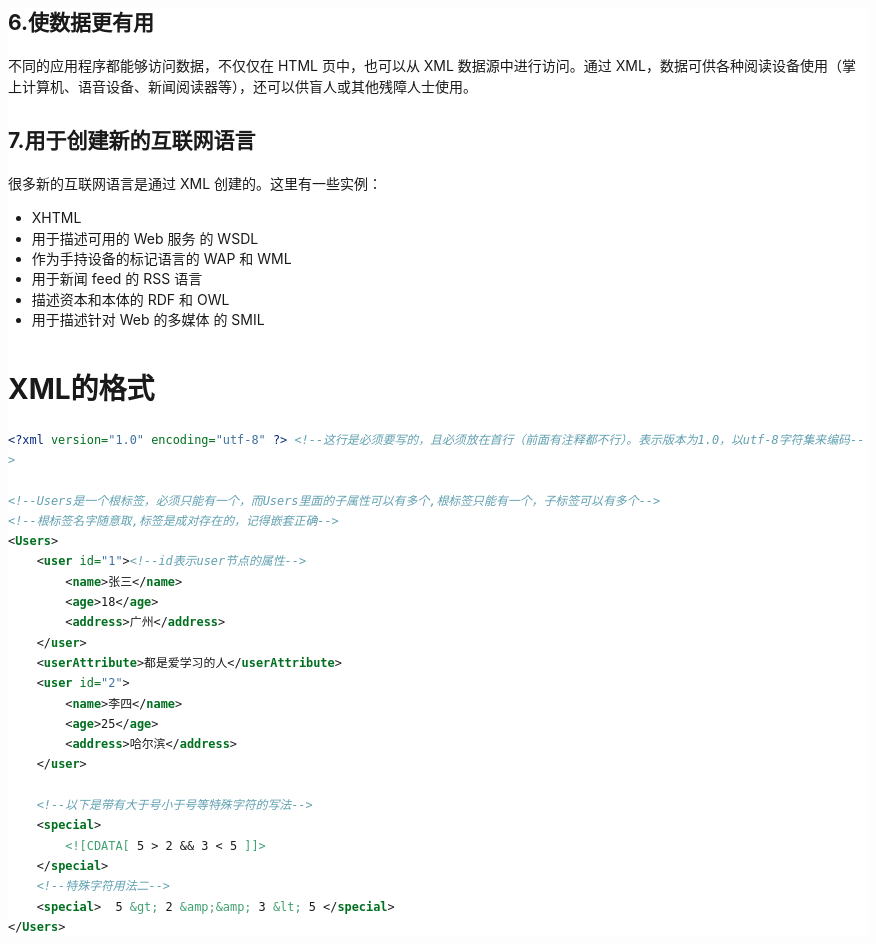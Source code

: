 ## 6.使数据更有用

不同的应用程序都能够访问数据，不仅仅在 HTML 页中，也可以从 XML 数据源中进行访问。通过 XML，数据可供各种阅读设备使用（掌上计算机、语音设备、新闻阅读器等），还可以供盲人或其他残障人士使用。

## 7.用于创建新的互联网语言

很多新的互联网语言是通过 XML 创建的。这里有一些实例：

- XHTML
- 用于描述可用的 Web 服务 的 WSDL
- 作为手持设备的标记语言的 WAP 和 WML
- 用于新闻 feed 的 RSS 语言
- 描述资本和本体的 RDF 和 OWL
- 用于描述针对 Web 的多媒体 的 SMIL

# XML的格式

```xml
<?xml version="1.0" encoding="utf-8" ?> <!--这行是必须要写的，且必须放在首行（前面有注释都不行）。表示版本为1.0，以utf-8字符集来编码-->
 
<!--Users是一个根标签，必须只能有一个，而Users里面的子属性可以有多个,根标签只能有一个，子标签可以有多个-->
<!--根标签名字随意取,标签是成对存在的，记得嵌套正确-->
<Users>
    <user id="1"><!--id表示user节点的属性-->
        <name>张三</name>
        <age>18</age>
        <address>广州</address>
    </user>
    <userAttribute>都是爱学习的人</userAttribute>
    <user id="2">
        <name>李四</name>
        <age>25</age>
        <address>哈尔滨</address>
    </user>
 
    <!--以下是带有大于号小于号等特殊字符的写法-->
    <special>
        <![CDATA[ 5 > 2 && 3 < 5 ]]>
    </special>
    <!--特殊字符用法二-->
    <special>  5 &gt; 2 &amp;&amp; 3 &lt; 5 </special>
</Users>
```
